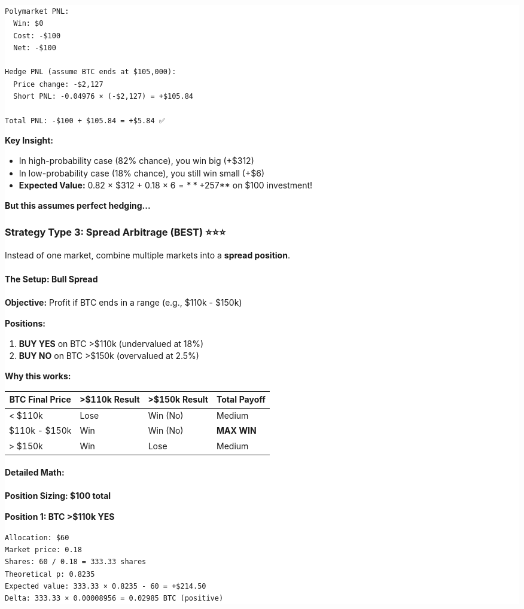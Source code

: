```
Polymarket PNL:
  Win: $0
  Cost: -$100
  Net: -$100

Hedge PNL (assume BTC ends at $105,000):
  Price change: -$2,127
  Short PNL: -0.04976 × (-$2,127) = +$105.84

Total PNL: -$100 + $105.84 = +$5.84 ✅
```

**Key Insight:**

- In high-probability case (82% chance), you win big (+$312)
- In low-probability case (18% chance), you still win small (+$6)
- **Expected Value:** 0.82 × $312 + 0.18 × $6 = **+$257** on $100 investment!

**But this assumes perfect hedging...**

### Strategy Type 3: Spread Arbitrage (BEST) ⭐⭐⭐

Instead of one market, combine multiple markets into a **spread position**.

#### The Setup: Bull Spread

**Objective:** Profit if BTC ends in a range (e.g., $110k - $150k)

**Positions:**

1. **BUY YES** on BTC >$110k (undervalued at 18%)
2. **BUY NO** on BTC >$150k (overvalued at 2.5%)

**Why this works:**

| BTC Final Price | >$110k Result | >$150k Result | Total Payoff |
| --------------- | ------------- | ------------- | ------------ |
| < $110k         | Lose          | Win (No)      | Medium       |
| $110k - $150k   | Win           | Win (No)      | **MAX WIN**  |
| > $150k         | Win           | Lose          | Medium       |

#### Detailed Math:

**Position Sizing: $100 total**

**Position 1: BTC >$110k YES**

```
Allocation: $60
Market price: 0.18
Shares: 60 / 0.18 = 333.33 shares
Theoretical p: 0.8235
Expected value: 333.33 × 0.8235 - 60 = +$214.50
Delta: 333.33 × 0.00008956 = 0.02985 BTC (positive)
```
